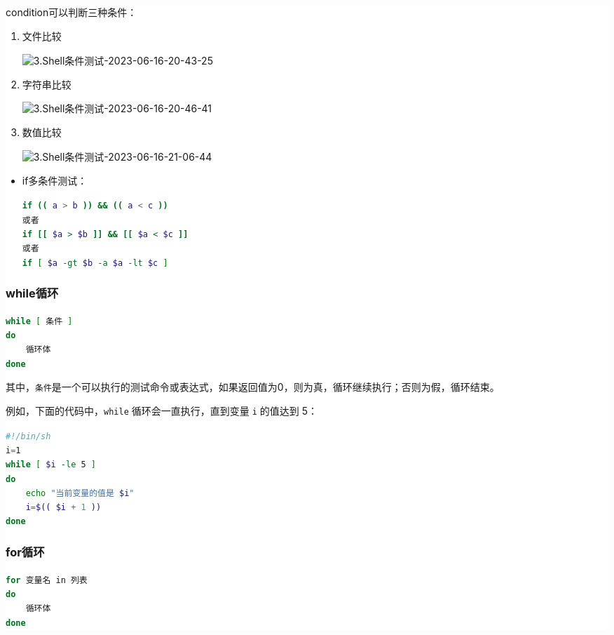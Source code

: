 condition可以判断三种条件：

1. 文件比较

    ![3.Shell条件测试-2023-06-16-20-43-25](https://raw.githubusercontent.com/yefreee/picture/main/note3.Shell%E6%9D%A1%E4%BB%B6%E6%B5%8B%E8%AF%95-2023-06-16-20-43-25.png)

2. 字符串比较

    ![3.Shell条件测试-2023-06-16-20-46-41](https://raw.githubusercontent.com/yefreee/picture/main/note3.Shell%E6%9D%A1%E4%BB%B6%E6%B5%8B%E8%AF%95-2023-06-16-20-46-41.png)

3. 数值比较

    ![3.Shell条件测试-2023-06-16-21-06-44](https://raw.githubusercontent.com/yefreee/picture/main/note3.Shell%E6%9D%A1%E4%BB%B6%E6%B5%8B%E8%AF%95-2023-06-16-21-06-44.png)

- if多条件测试：

    ```bash
    if (( a > b )) && (( a < c )) 
    或者
    if [[ $a > $b ]] && [[ $a < $c ]] 
    或者 
    if [ $a -gt $b -a $a -lt $c ]
    ```

### while循环

```bash
while [ 条件 ]
do
    循环体
done
```

其中，`条件`是一个可以执行的测试命令或表达式，如果返回值为0，则为真，循环继续执行；否则为假，循环结束。

例如，下面的代码中，`while` 循环会一直执行，直到变量 `i` 的值达到 5：

```bash
#!/bin/sh
i=1
while [ $i -le 5 ]
do
    echo "当前变量的值是 $i"
    i=$(( $i + 1 ))
done
```

### for循环

```bash
for 变量名 in 列表
do
    循环体
done
```
